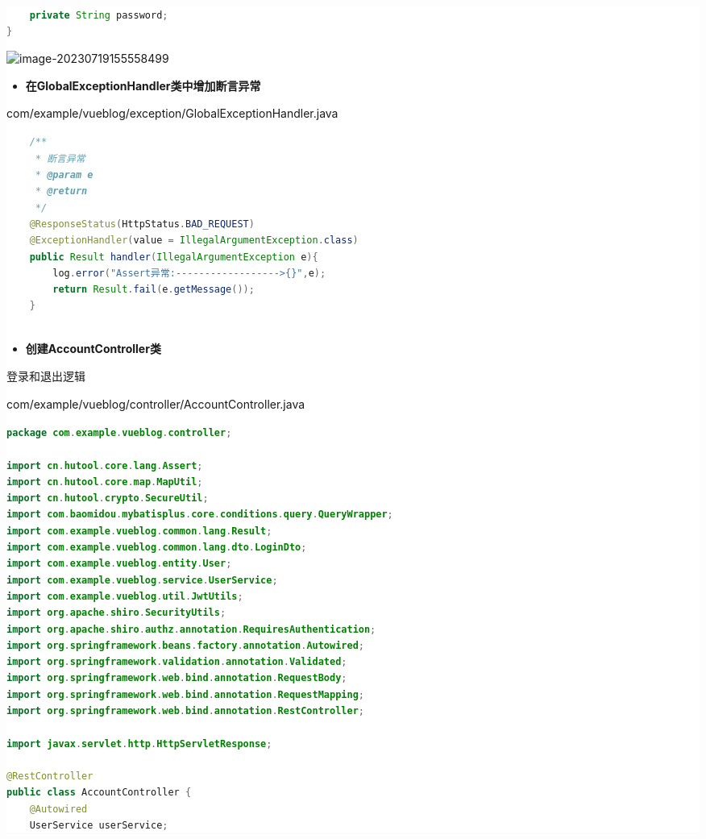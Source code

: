 ```java
    private String password;
}


```

![image-20230719155558499](https://geoer666-1257264766.cos.ap-beijing.myqcloud.com/image-20230719155558499.png)





- **在GlobalExceptionHandler类中增加断言异常**

com/example/vueblog/exception/GlobalExceptionHandler.java

```java
    /**
     * 断言异常
     * @param e
     * @return
     */
    @ResponseStatus(HttpStatus.BAD_REQUEST)
    @ExceptionHandler(value = IllegalArgumentException.class)
    public Result handler(IllegalArgumentException e){
        log.error("Assert异常:------------------>{}",e);
        return Result.fail(e.getMessage());
    }



```





- **创建AccountController类**

登录和退出逻辑

com/example/vueblog/controller/AccountController.java

```java
package com.example.vueblog.controller;

import cn.hutool.core.lang.Assert;
import cn.hutool.core.map.MapUtil;
import cn.hutool.crypto.SecureUtil;
import com.baomidou.mybatisplus.core.conditions.query.QueryWrapper;
import com.example.vueblog.common.lang.Result;
import com.example.vueblog.common.lang.dto.LoginDto;
import com.example.vueblog.entity.User;
import com.example.vueblog.service.UserService;
import com.example.vueblog.util.JwtUtils;
import org.apache.shiro.SecurityUtils;
import org.apache.shiro.authz.annotation.RequiresAuthentication;
import org.springframework.beans.factory.annotation.Autowired;
import org.springframework.validation.annotation.Validated;
import org.springframework.web.bind.annotation.RequestBody;
import org.springframework.web.bind.annotation.RequestMapping;
import org.springframework.web.bind.annotation.RestController;

import javax.servlet.http.HttpServletResponse;

@RestController
public class AccountController {
    @Autowired
    UserService userService;

```